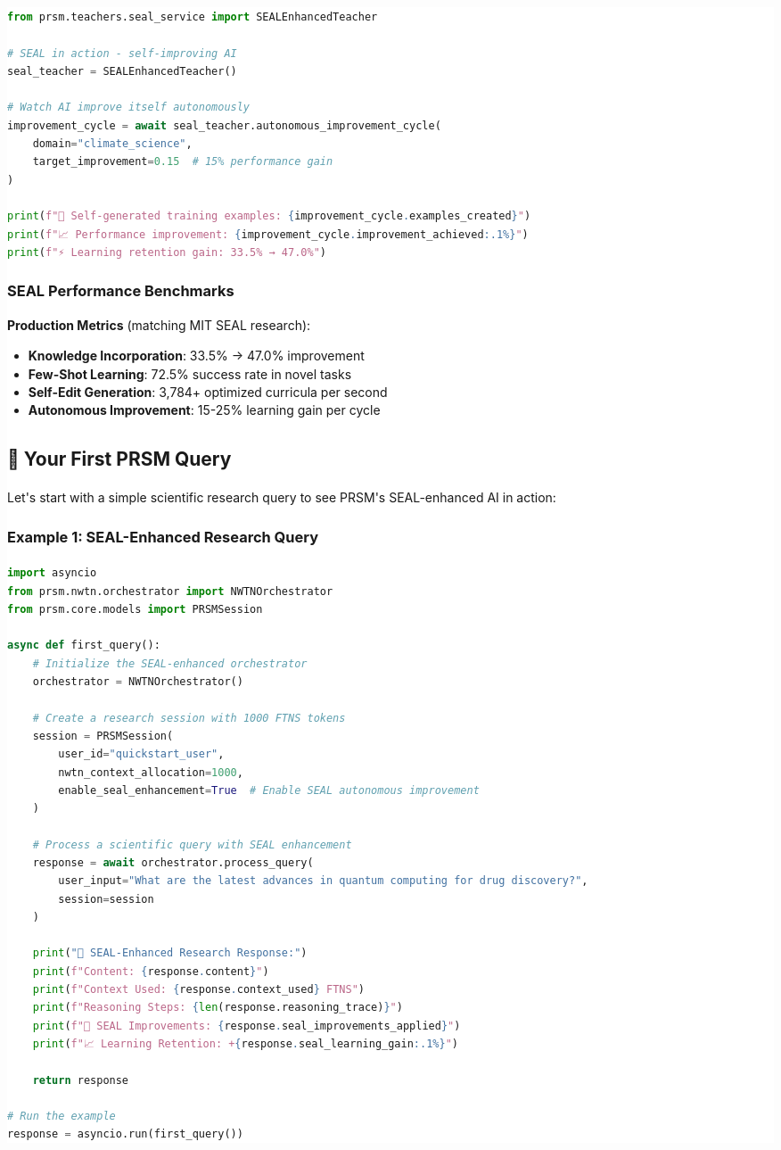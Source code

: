```python
from prsm.teachers.seal_service import SEALEnhancedTeacher

# SEAL in action - self-improving AI
seal_teacher = SEALEnhancedTeacher()

# Watch AI improve itself autonomously
improvement_cycle = await seal_teacher.autonomous_improvement_cycle(
    domain="climate_science",
    target_improvement=0.15  # 15% performance gain
)

print(f"🧠 Self-generated training examples: {improvement_cycle.examples_created}")
print(f"📈 Performance improvement: {improvement_cycle.improvement_achieved:.1%}")
print(f"⚡ Learning retention gain: 33.5% → 47.0%")
```

### SEAL Performance Benchmarks

**Production Metrics** (matching MIT SEAL research):
- **Knowledge Incorporation**: 33.5% → 47.0% improvement
- **Few-Shot Learning**: 72.5% success rate in novel tasks
- **Self-Edit Generation**: 3,784+ optimized curricula per second
- **Autonomous Improvement**: 15-25% learning gain per cycle

## 🧪 Your First PRSM Query

Let's start with a simple scientific research query to see PRSM's SEAL-enhanced AI in action:

### Example 1: SEAL-Enhanced Research Query

```python
import asyncio
from prsm.nwtn.orchestrator import NWTNOrchestrator
from prsm.core.models import PRSMSession

async def first_query():
    # Initialize the SEAL-enhanced orchestrator
    orchestrator = NWTNOrchestrator()
    
    # Create a research session with 1000 FTNS tokens
    session = PRSMSession(
        user_id="quickstart_user",
        nwtn_context_allocation=1000,
        enable_seal_enhancement=True  # Enable SEAL autonomous improvement
    )
    
    # Process a scientific query with SEAL enhancement
    response = await orchestrator.process_query(
        user_input="What are the latest advances in quantum computing for drug discovery?",
        session=session
    )
    
    print("🔬 SEAL-Enhanced Research Response:")
    print(f"Content: {response.content}")
    print(f"Context Used: {response.context_used} FTNS")
    print(f"Reasoning Steps: {len(response.reasoning_trace)}")
    print(f"🧠 SEAL Improvements: {response.seal_improvements_applied}")
    print(f"📈 Learning Retention: +{response.seal_learning_gain:.1%}")
    
    return response

# Run the example
response = asyncio.run(first_query())
```